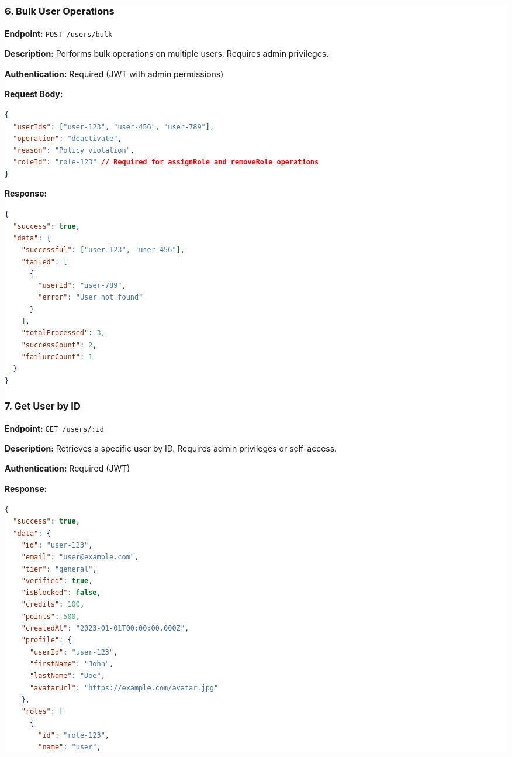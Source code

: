 ### 6. Bulk User Operations

**Endpoint:** `POST /users/bulk`

**Description:** Performs bulk operations on multiple users. Requires admin privileges.

**Authentication:** Required (JWT with admin permissions)

**Request Body:**
```json
{
  "userIds": ["user-123", "user-456", "user-789"],
  "operation": "deactivate",
  "reason": "Policy violation",
  "roleId": "role-123" // Required for assignRole and removeRole operations
}
```

**Response:**
```json
{
  "success": true,
  "data": {
    "successful": ["user-123", "user-456"],
    "failed": [
      {
        "userId": "user-789",
        "error": "User not found"
      }
    ],
    "totalProcessed": 3,
    "successCount": 2,
    "failureCount": 1
  }
}
```

### 7. Get User by ID

**Endpoint:** `GET /users/:id`

**Description:** Retrieves a specific user by ID. Requires admin privileges or self-access.

**Authentication:** Required (JWT)

**Response:**
```json
{
  "success": true,
  "data": {
    "id": "user-123",
    "email": "user@example.com",
    "tier": "general",
    "verified": true,
    "isBlocked": false,
    "credits": 100,
    "points": 500,
    "createdAt": "2023-01-01T00:00:00.000Z",
    "profile": {
      "userId": "user-123",
      "firstName": "John",
      "lastName": "Doe",
      "avatarUrl": "https://example.com/avatar.jpg"
    },
    "roles": [
      {
        "id": "role-123",
        "name": "user",
```